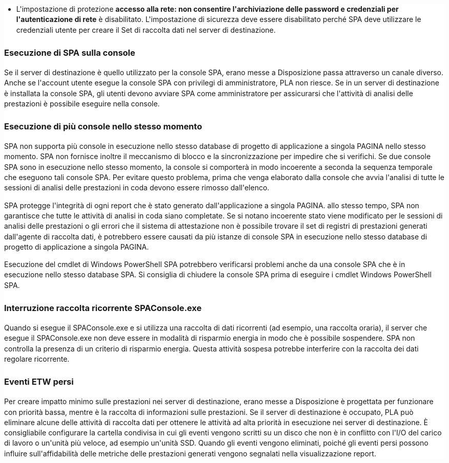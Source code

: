 * L'impostazione di protezione **accesso alla rete: non consentire l'archiviazione delle password e credenziali per l'autenticazione di rete** è disabilitato. L'impostazione di sicurezza deve essere disabilitato perché SPA deve utilizzare le credenziali utente per creare il Set di raccolta dati nel server di destinazione.

### <a href="" id="running-spa-against-the-console-"></a>Esecuzione di SPA sulla console

Se il server di destinazione è quello utilizzato per la console SPA, erano messe a Disposizione passa attraverso un canale diverso. Anche se l'account utente esegue la console SPA con privilegi di amministratore, PLA non riesce. Se in un server di destinazione è installata la console SPA, gli utenti devono avviare SPA come amministratore per assicurarsi che l'attività di analisi delle prestazioni è possibile eseguire nella console.

### <a name="running-multiple-consoles-at-the-same-time"></a>Esecuzione di più console nello stesso momento

SPA non supporta più console in esecuzione nello stesso database di progetto di applicazione a singola PAGINA nello stesso momento. SPA non fornisce inoltre il meccanismo di blocco e la sincronizzazione per impedire che si verifichi. Se due console SPA sono in esecuzione nello stesso momento, la console si comporterà in modo incoerente a seconda la sequenza temporale che eseguono tali console SPA. Per evitare questo problema, prima che venga elaborato dalla console che avvia l'analisi di tutte le sessioni di analisi delle prestazioni in coda devono essere rimosso dall'elenco.

SPA protegge l'integrità di ogni report che è stato generato dall'applicazione a singola PAGINA. allo stesso tempo, SPA non garantisce che tutte le attività di analisi in coda siano completate. Se si notano incoerente stato viene modificato per le sessioni di analisi delle prestazioni o gli errori che il sistema di attestazione non è possibile trovare il set di registri di prestazioni generati dall'agente di raccolta dati, è potrebbero essere causati da più istanze di console SPA in esecuzione nello stesso database di progetto di applicazione a singola PAGINA.

Esecuzione del cmdlet di Windows PowerShell SPA potrebbero verificarsi problemi anche da una console SPA che è in esecuzione nello stesso database SPA. Si consiglia di chiudere la console SPA prima di eseguire i cmdlet Windows PowerShell SPA.

### <a name="spaconsoleexe-recurring-collection-is-disrupted"></a>Interruzione raccolta ricorrente SPAConsole.exe

Quando si esegue il SPAConsole.exe e si utilizza una raccolta di dati ricorrenti (ad esempio, una raccolta oraria), il server che esegue il SPAConsole.exe non deve essere in modalità di risparmio energia in modo che è possibile sospendere. SPA non controlla la presenza di un criterio di risparmio energia. Questa attività sospesa potrebbe interferire con la raccolta dei dati regolare ricorrente.

### <a name="lost-etw-events"></a>Eventi ETW persi

Per creare impatto minimo sulle prestazioni nei server di destinazione, erano messe a Disposizione è progettata per funzionare con priorità bassa, mentre è la raccolta di informazioni sulle prestazioni. Se il server di destinazione è occupato, PLA può eliminare alcune delle attività di raccolta dati per ottenere le attività ad alta priorità in esecuzione nei server di destinazione. È consigliabile configurare la cartella condivisa in cui gli eventi vengono scritti su un disco che non è in conflitto con l'I/O del carico di lavoro o un'unità più veloce, ad esempio un'unità SSD. Quando gli eventi vengono eliminati, poiché gli eventi persi possono influire sull'affidabilità delle metriche delle prestazioni generati vengono segnalati nella visualizzazione report.
